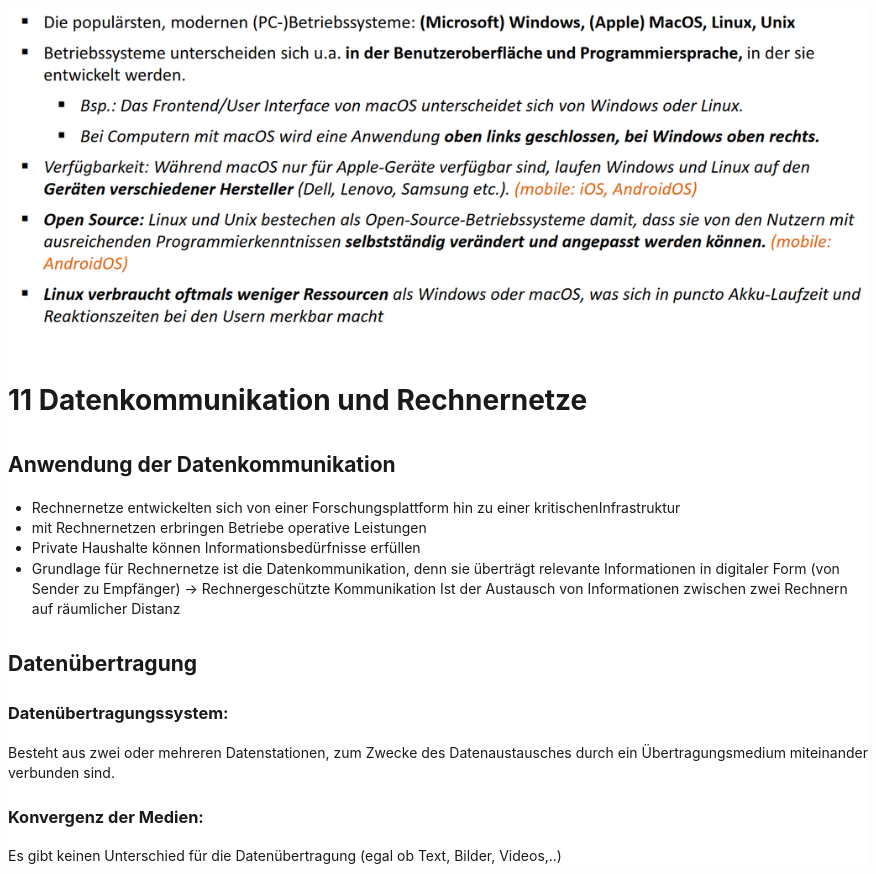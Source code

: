 ![Betriebssysteme](attachments/33.png)
# 11 Datenkommunikation und Rechnernetze
## Anwendung der Datenkommunikation
- Rechnernetze entwickelten sich von einer Forschungsplattform hin zu einer kritischenInfrastruktur
- mit Rechnernetzen erbringen Betriebe operative Leistungen
- Private Haushalte können Informationsbedürfnisse erfüllen
- Grundlage für Rechnernetze ist die Datenkommunikation, denn sie überträgt relevante Informationen in digitaler Form (von Sender zu Empfänger)
-> Rechnergeschützte Kommunikation Ist der Austausch von Informationen zwischen zwei Rechnern auf räumlicher Distanz
## Datenübertragung
### Datenübertragungssystem:
Besteht aus zwei oder mehreren Datenstationen, zum Zwecke des Datenaustausches durch ein Übertragungsmedium miteinander verbunden sind.
### Konvergenz der Medien:
Es gibt keinen Unterschied für die Datenübertragung (egal ob Text, Bilder, Videos,..)
